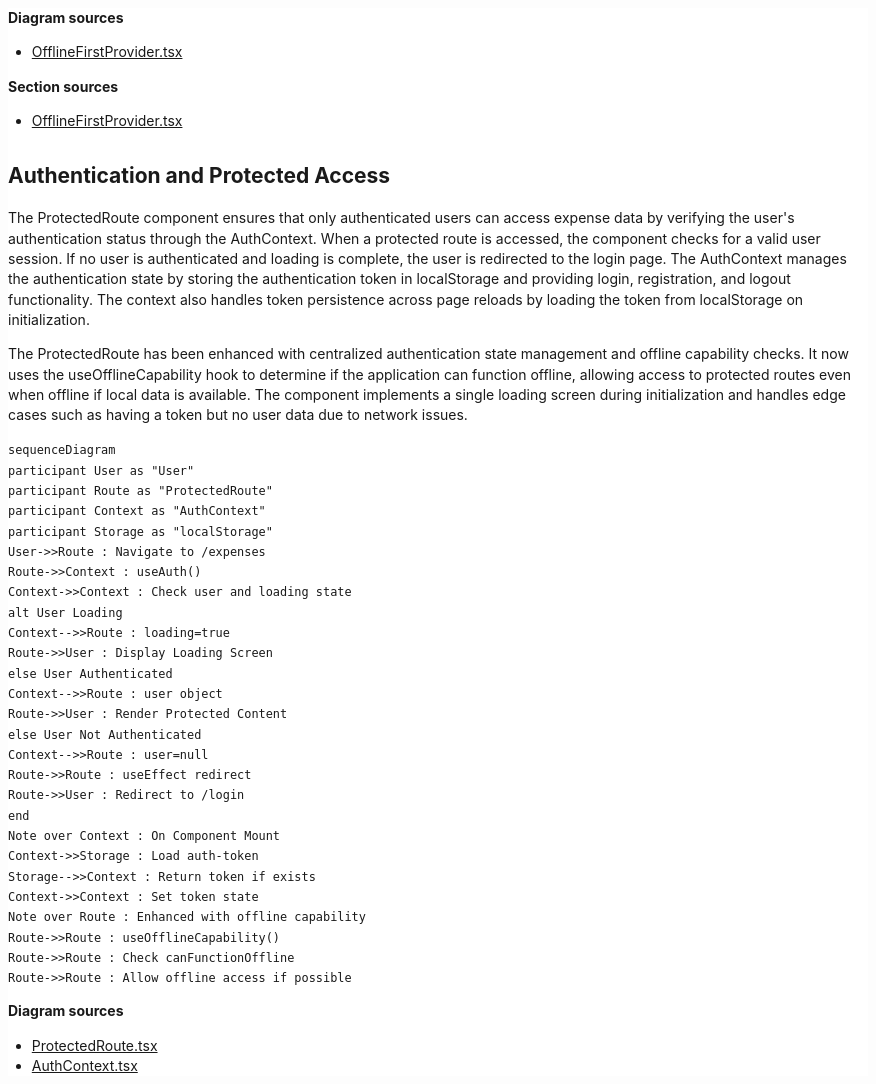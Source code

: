 **Diagram sources**
- [OfflineFirstProvider.tsx](file://src/providers/OfflineFirstProvider.tsx#L0-L325)

**Section sources**
- [OfflineFirstProvider.tsx](file://src/providers/OfflineFirstProvider.tsx)

## Authentication and Protected Access
The ProtectedRoute component ensures that only authenticated users can access expense data by verifying the user's authentication status through the AuthContext. When a protected route is accessed, the component checks for a valid user session. If no user is authenticated and loading is complete, the user is redirected to the login page. The AuthContext manages the authentication state by storing the authentication token in localStorage and providing login, registration, and logout functionality. The context also handles token persistence across page reloads by loading the token from localStorage on initialization.

The ProtectedRoute has been enhanced with centralized authentication state management and offline capability checks. It now uses the useOfflineCapability hook to determine if the application can function offline, allowing access to protected routes even when offline if local data is available. The component implements a single loading screen during initialization and handles edge cases such as having a token but no user data due to network issues.

```mermaid
sequenceDiagram
participant User as "User"
participant Route as "ProtectedRoute"
participant Context as "AuthContext"
participant Storage as "localStorage"
User->>Route : Navigate to /expenses
Route->>Context : useAuth()
Context->>Context : Check user and loading state
alt User Loading
Context-->>Route : loading=true
Route->>User : Display Loading Screen
else User Authenticated
Context-->>Route : user object
Route->>User : Render Protected Content
else User Not Authenticated
Context-->>Route : user=null
Route->>Route : useEffect redirect
Route->>User : Redirect to /login
end
Note over Context : On Component Mount
Context->>Storage : Load auth-token
Storage-->>Context : Return token if exists
Context->>Context : Set token state
Note over Route : Enhanced with offline capability
Route->>Route : useOfflineCapability()
Route->>Route : Check canFunctionOffline
Route->>Route : Allow offline access if possible
```

**Diagram sources**
- [ProtectedRoute.tsx](file://src/components/ProtectedRoute.tsx#L0-L97)
- [AuthContext.tsx](file://src/contexts/AuthContext.tsx#L0-L131)

